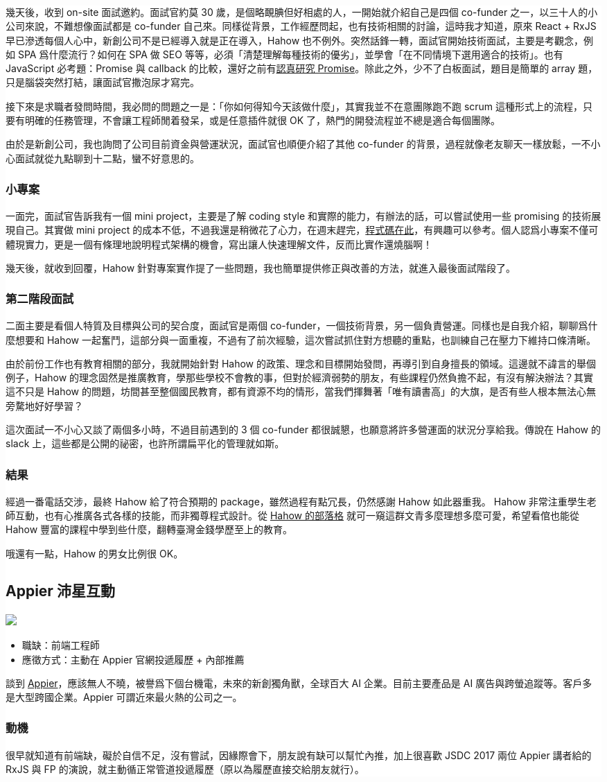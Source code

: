 幾天後，收到 on-site 面試邀約。面試官約莫 30 歲，是個略靦腆但好相處的人，一開始就介紹自己是四個 co-funder 之一，以三十人的小公司來說，不難想像面試都是 co-funder 自己來。同樣從背景，工作經歷問起，也有技術相關的討論，這時我才知道，原來 React + RxJS 早已滲透每個人心中，新創公司不是已經導入就是正在導入，Hahow 也不例外。突然話鋒一轉，面試官開始技術面試，主要是考觀念，例如 SPA 爲什麼流行？如何在 SPA 做 SEO 等等，必須「清楚理解每種技術的優劣」，並學會「在不同情境下選用適合的技術」。也有 JavaScript 必考題：Promise 與 callback 的比較，還好之前有[認真研究 Promise][weihang-promise]。除此之外，少不了白板面試，題目是簡單的 array 題，只是腦袋突然打結，讓面試官撒泡尿才寫完。

接下來是求職者發問時間，我必問的問題之一是：「你如何得知今天該做什麼」，其實我並不在意團隊跑不跑 scrum 這種形式上的流程，只要有明確的任務管理，不會讓工程師閒着發呆，或是任意插件就很 OK 了，熱門的開發流程並不總是適合每個團隊。

由於是新創公司，我也詢問了公司目前資金與營運狀況，面試官也順便介紹了其他 co-funder 的背景，過程就像老友聊天一樣放鬆，一不小心面試就從九點聊到十二點，蠻不好意思的。

[weihang-promise]: https://weihanglo.tw/posts/2017/javascript-concurrency-promise/

### 小專案

一面完，面試官告訴我有一個 mini project，主要是了解 coding style 和實際的能力，有辦法的話，可以嘗試使用一些 promising 的技術展現自己。其實做 mini project 的成本不低，不過我還是稍微花了心力，在週末趕完，[程式碼在此][hahow-mini-project]，有興趣可以參考。個人認爲小專案不僅可體現實力，更是一個有條理地說明程式架構的機會，寫出讓人快速理解文件，反而比實作還燒腦啊！

幾天後，就收到回覆，Hahow 針對專案實作提了一些問題，我也簡單提供修正與改善的方法，就進入最後面試階段了。

[hahow-mini-project]: https://github.com/weihanglo/hahow-recruitment

### 第二階段面試

二面主要是看個人特質及目標與公司的契合度，面試官是兩個 co-funder，一個技術背景，另一個負責營運。同樣也是自我介紹，聊聊爲什麼想要和 Hahow 一起奮鬥，這部分與一面重複，不過有了前次經驗，這次嘗試抓住對方想聽的重點，也訓練自己在壓力下維持口條清晰。

由於前份工作也有教育相關的部分，我就開始針對 Hahow 的政策、理念和目標開始發問，再導引到自身擅長的領域。這邊就不諱言的舉個例子，Hahow 的理念固然是推廣教育，學那些學校不會教的事，但對於經濟弱勢的朋友，有些課程仍然負擔不起，有沒有解決辦法？其實這不只是 Hahow 的問題，坊間甚至整個國民教育，都有資源不均的情形，當我們揮舞著「唯有讀書高」的大旗，是否有些人根本無法心無旁騖地好好學習？

這次面試一不小心又談了兩個多小時，不過目前遇到的 3 個 co-funder 都很誠懇，也願意將許多營運面的狀況分享給我。傳說在 Hahow 的 slack 上，這些都是公開的祕密，也許所謂扁平化的管理就如斯。

### 結果

經過一番電話交涉，最終 Hahow 給了符合預期的 package，雖然過程有點冗長，仍然感謝 Hahow 如此器重我。
Hahow 非常注重學生老師互動，也有心推廣各式各樣的技能，而非獨尊程式設計。從 [Hahow 的部落格][hahow-blog] 就可一窺這群文青多麼理想多麼可愛，希望看倌也能從 Hahow 豐富的課程中學到些什麼，翻轉臺灣金錢學歷至上的教育。

哦還有一點，Hahow 的男女比例很 OK。

[hahow-blog]: https://blog.hahow.in/

## Appier 沛星互動

![](appier.png)

- 職缺：前端工程師
- 應徵方式：主動在 Appier 官網投遞履歷 + 內部推薦

談到 [Appier][appier]，應該無人不曉，被譽爲下個台機電，未來的新創獨角獸，全球百大 AI 企業。目前主要產品是 AI 廣告與跨螢追蹤等。客戶多是大型跨國企業。Appier 可謂近來最火熱的公司之一。

[appier]: https://www.appier.com/

### 動機

很早就知道有前端缺，礙於自信不足，沒有嘗試，因緣際會下，朋友說有缺可以幫忙內推，加上很喜歡 JSDC 2017 兩位 Appier 講者給的 RxJS 與 FP 的演說，就主動循正常管道投遞履歷（原以為履歷直接交給朋友就行）。


[cakeresume]: https://www.cakeresume.com/
[hahow]: https://hahow.in
[hahow-tech]: https://tech.hahow.in/
[sfz]: https://github.com/weihanglo/sfz
[reason]: https://reasonml.github.io/
[best-questions]: https://medium.com/@weihanglo/answers-to-chernys-interview-questions-ed5b35dce930